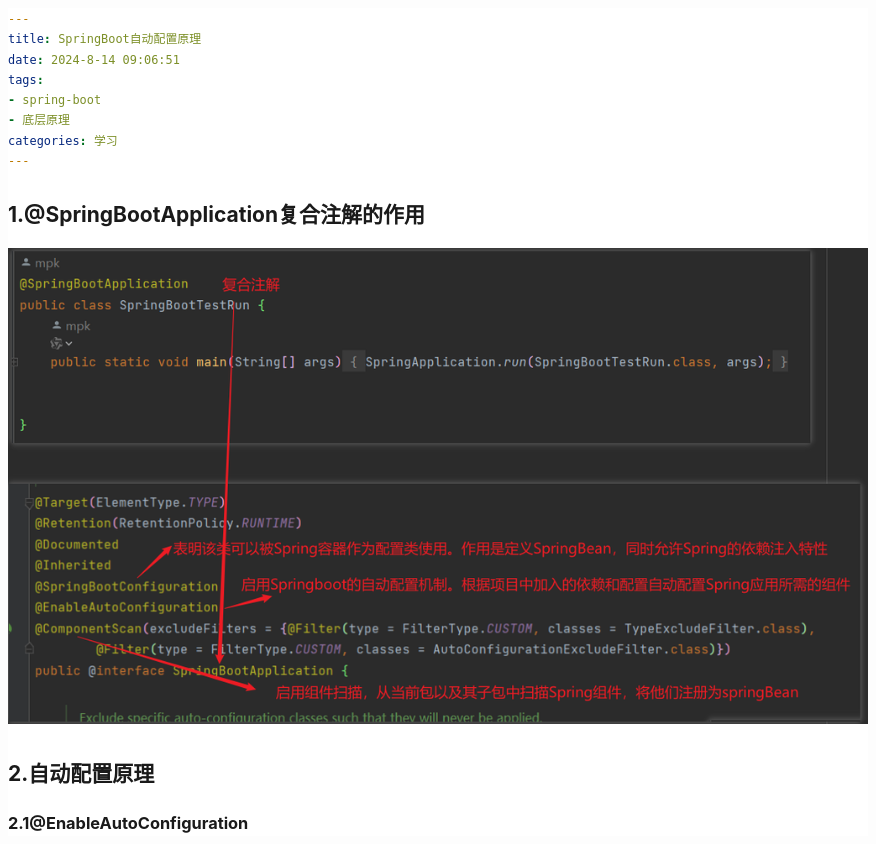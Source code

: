 ```yaml
---
title: SpringBoot自动配置原理
date: 2024-8-14 09:06:51
tags: 
- spring-boot
- 底层原理
categories: 学习
---
```


## 1.@SpringBootApplication复合注解的作用 

![](../images/SpringBootApplication.png)



## 2.自动配置原理

###  2.1@EnableAutoConfiguration 
